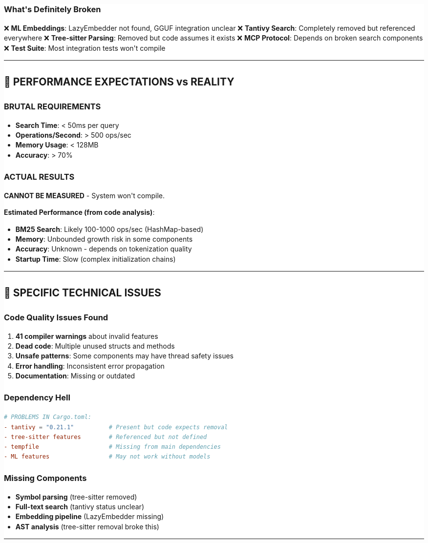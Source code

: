 ### What's Definitely Broken
❌ **ML Embeddings**: LazyEmbedder not found, GGUF integration unclear
❌ **Tantivy Search**: Completely removed but referenced everywhere
❌ **Tree-sitter Parsing**: Removed but code assumes it exists
❌ **MCP Protocol**: Depends on broken search components
❌ **Test Suite**: Most integration tests won't compile

---

## 🎯 PERFORMANCE EXPECTATIONS vs REALITY

### BRUTAL REQUIREMENTS
- **Search Time**: < 50ms per query
- **Operations/Second**: > 500 ops/sec
- **Memory Usage**: < 128MB
- **Accuracy**: > 70%

### ACTUAL RESULTS
**CANNOT BE MEASURED** - System won't compile.

**Estimated Performance (from code analysis)**:
- **BM25 Search**: Likely 100-1000 ops/sec (HashMap-based)
- **Memory**: Unbounded growth risk in some components
- **Accuracy**: Unknown - depends on tokenization quality
- **Startup Time**: Slow (complex initialization chains)

---

## 🔧 SPECIFIC TECHNICAL ISSUES

### Code Quality Issues Found
1. **41 compiler warnings** about invalid features
2. **Dead code**: Multiple unused structs and methods
3. **Unsafe patterns**: Some components may have thread safety issues
4. **Error handling**: Inconsistent error propagation
5. **Documentation**: Missing or outdated

### Dependency Hell
```toml
# PROBLEMS IN Cargo.toml:
- tantivy = "0.21.1"          # Present but code expects removal
- tree-sitter features        # Referenced but not defined
- tempfile                    # Missing from main dependencies
- ML features                 # May not work without models
```

### Missing Components
- **Symbol parsing** (tree-sitter removed)
- **Full-text search** (tantivy status unclear)
- **Embedding pipeline** (LazyEmbedder missing)
- **AST analysis** (tree-sitter removal broke this)

---